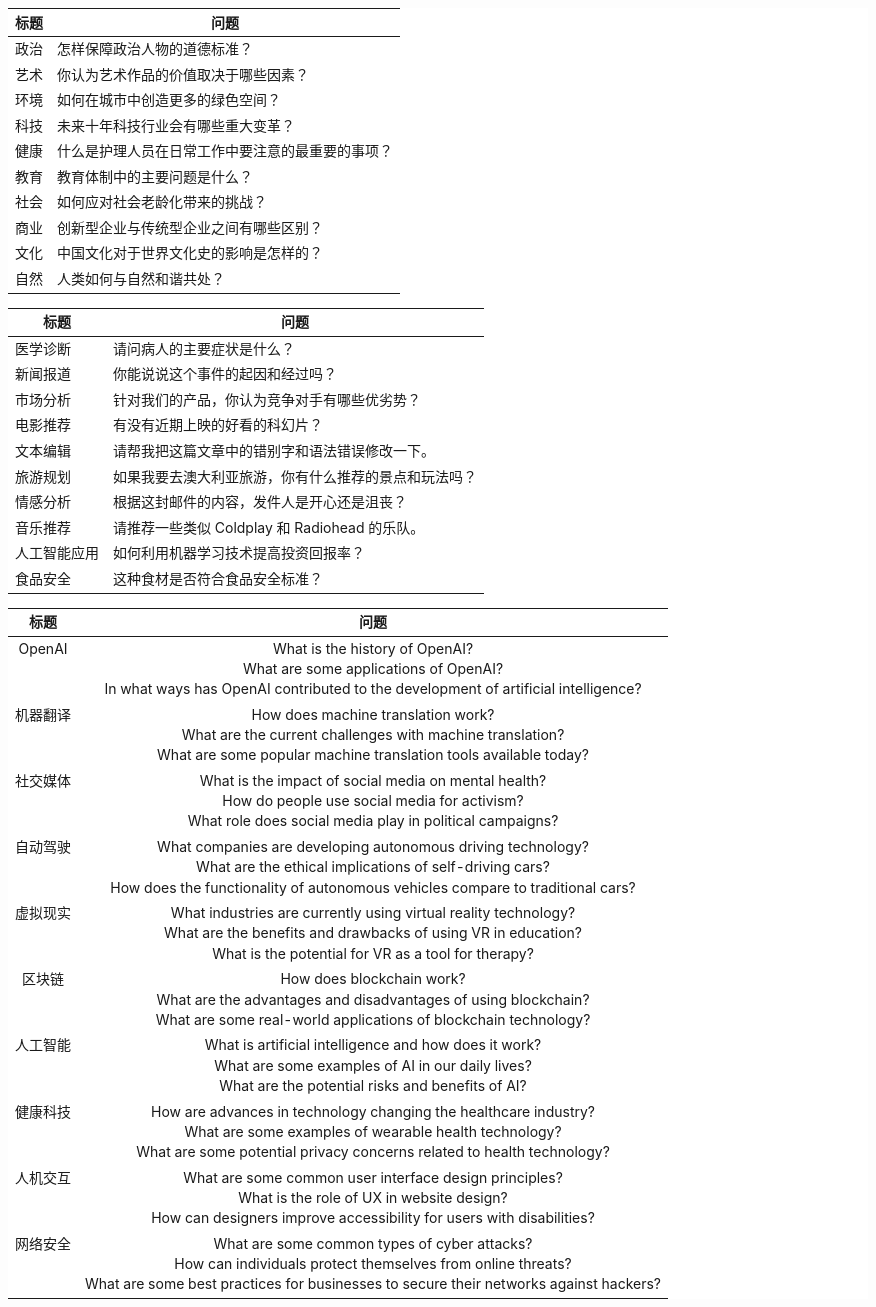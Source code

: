 | 标题                                                     | 问题                                                         |
|----------------------------------------------------------|--------------------------------------------------------------|
| 政治                                                         | 怎样保障政治人物的道德标准？                             |
| 艺术                                                         | 你认为艺术作品的价值取决于哪些因素？                 |
| 环境                                                         | 如何在城市中创造更多的绿色空间？                         |
| 科技                                                         | 未来十年科技行业会有哪些重大变革？                     |
| 健康                                                         | 什么是护理人员在日常工作中要注意的最重要的事项？ |
| 教育                                                         | 教育体制中的主要问题是什么？                             |
| 社会                                                         | 如何应对社会老龄化带来的挑战？                         |
| 商业                                                         | 创新型企业与传统型企业之间有哪些区别？                 |
| 文化                                                         | 中国文化对于世界文化史的影响是怎样的？                 |
| 自然                                                         | 人类如何与自然和谐共处？                                 |

|标题|问题|
|---|---|
|医学诊断|请问病人的主要症状是什么？|
|新闻报道|你能说说这个事件的起因和经过吗？|
|市场分析|针对我们的产品，你认为竞争对手有哪些优劣势？|
|电影推荐|有没有近期上映的好看的科幻片？|
|文本编辑|请帮我把这篇文章中的错别字和语法错误修改一下。|
|旅游规划|如果我要去澳大利亚旅游，你有什么推荐的景点和玩法吗？|
|情感分析|根据这封邮件的内容，发件人是开心还是沮丧？|
|音乐推荐|请推荐一些类似 Coldplay 和 Radiohead 的乐队。|
|人工智能应用|如何利用机器学习技术提高投资回报率？|
|食品安全|这种食材是否符合食品安全标准？|

|  标题  |                             问题                             |
| :----: | :----------------------------------------------------------: |
| OpenAI | What is the history of OpenAI?<br>What are some applications of OpenAI?<br>In what ways has OpenAI contributed to the development of artificial intelligence? |
| 机器翻译 | How does machine translation work?<br>What are the current challenges with machine translation?<br>What are some popular machine translation tools available today? |
| 社交媒体 | What is the impact of social media on mental health?<br>How do people use social media for activism?<br>What role does social media play in political campaigns? |
| 自动驾驶 | What companies are developing autonomous driving technology?<br>What are the ethical implications of self-driving cars?<br>How does the functionality of autonomous vehicles compare to traditional cars? |
| 虚拟现实 | What industries are currently using virtual reality technology?<br>What are the benefits and drawbacks of using VR in education?<br>What is the potential for VR as a tool for therapy? |
| 区块链   | How does blockchain work?<br>What are the advantages and disadvantages of using blockchain?<br>What are some real-world applications of blockchain technology? |
| 人工智能 | What is artificial intelligence and how does it work?<br>What are some examples of AI in our daily lives?<br>What are the potential risks and benefits of AI? |
| 健康科技 | How are advances in technology changing the healthcare industry?<br>What are some examples of wearable health technology?<br>What are some potential privacy concerns related to health technology? |
| 人机交互 | What are some common user interface design principles?<br>What is the role of UX in website design?<br>How can designers improve accessibility for users with disabilities? |
| 网络安全 | What are some common types of cyber attacks?<br>How can individuals protect themselves from online threats?<br>What are some best practices for businesses to secure their networks against hackers? |
